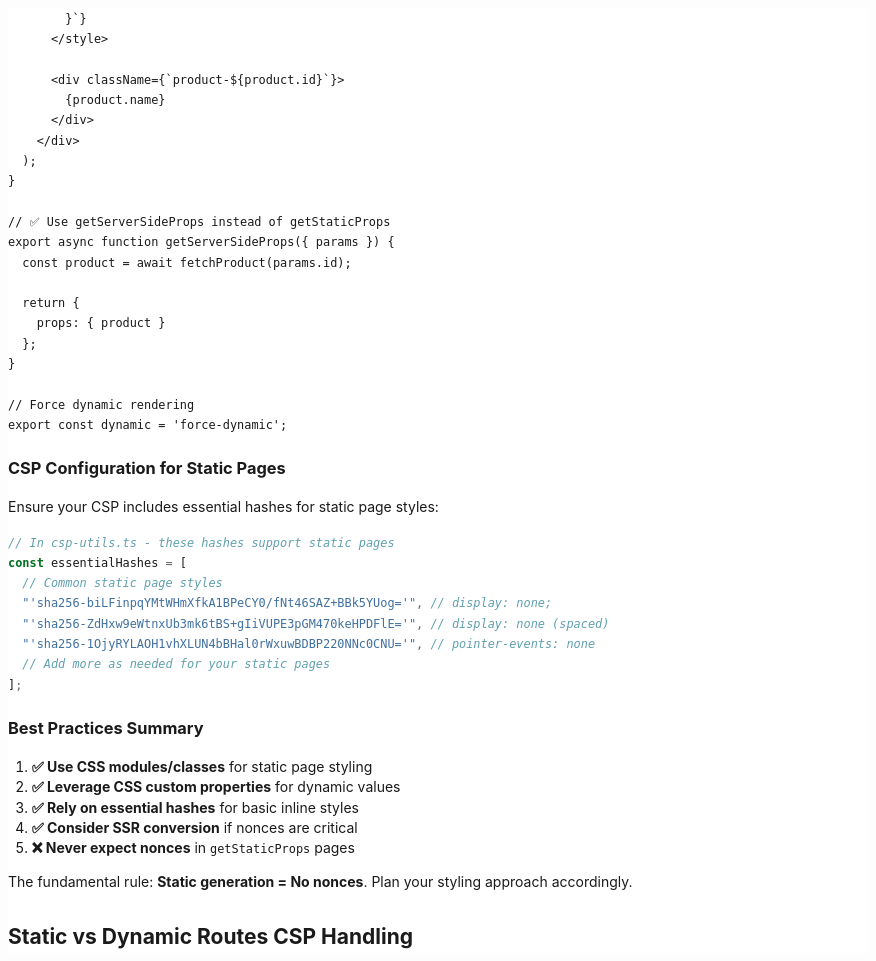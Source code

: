 ```tsx
        }`}
      </style>
      
      <div className={`product-${product.id}`}>
        {product.name}
      </div>
    </div>
  );
}

// ✅ Use getServerSideProps instead of getStaticProps
export async function getServerSideProps({ params }) {
  const product = await fetchProduct(params.id);
  
  return {
    props: { product }
  };
}

// Force dynamic rendering
export const dynamic = 'force-dynamic';
```

### **CSP Configuration for Static Pages**

Ensure your CSP includes essential hashes for static page styles:

```typescript
// In csp-utils.ts - these hashes support static pages
const essentialHashes = [
  // Common static page styles
  "'sha256-biLFinpqYMtWHmXfkA1BPeCY0/fNt46SAZ+BBk5YUog='", // display: none;
  "'sha256-ZdHxw9eWtnxUb3mk6tBS+gIiVUPE3pGM470keHPDFlE='", // display: none (spaced)
  "'sha256-1OjyRYLAOH1vhXLUN4bBHal0rWxuwBDBP220NNc0CNU='", // pointer-events: none
  // Add more as needed for your static pages
];
```

### **Best Practices Summary**

1. **✅ Use CSS modules/classes** for static page styling
2. **✅ Leverage CSS custom properties** for dynamic values  
3. **✅ Rely on essential hashes** for basic inline styles
4. **✅ Consider SSR conversion** if nonces are critical
5. **❌ Never expect nonces** in `getStaticProps` pages

The fundamental rule: **Static generation = No nonces**. Plan your styling approach accordingly.

## Static vs Dynamic Routes CSP Handling